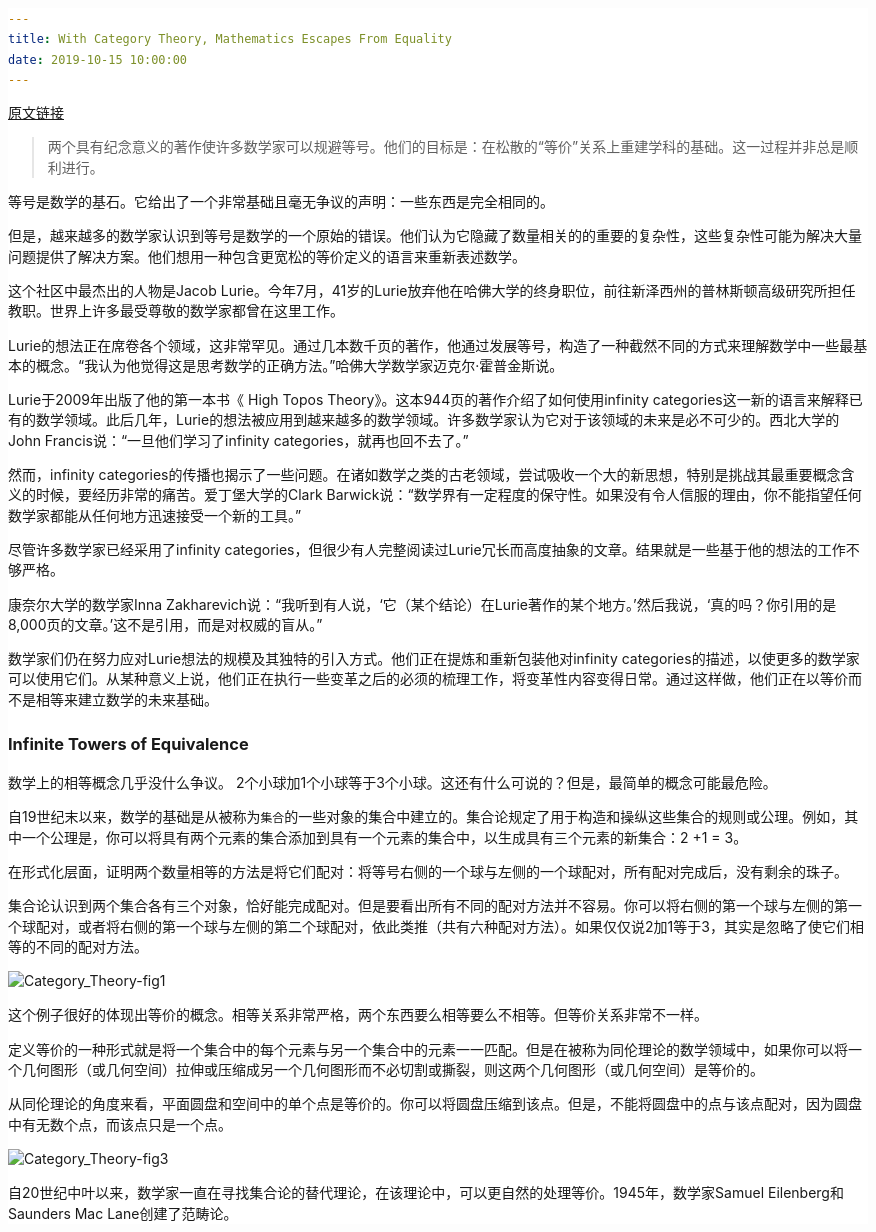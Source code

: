 ```yaml
---
title: With Category Theory, Mathematics Escapes From Equality
date: 2019-10-15 10:00:00
---
```


[原文链接](https://www.quantamagazine.org/with-category-theory-mathematics-escapes-from-equality-20191010/)

> 两个具有纪念意义的著作使许多数学家可以规避等号。他们的目标是：在松散的“等价”关系上重建学科的基础。这一过程并非总是顺利进行。

等号是数学的基石。它给出了一个非常基础且毫无争议的声明：一些东西是完全相同的。

但是，越来越多的数学家认识到等号是数学的一个原始的错误。他们认为它隐藏了数量相关的的重要的复杂性，这些复杂性可能为解决大量问题提供了解决方案。他们想用一种包含更宽松的等价定义的语言来重新表述数学。

这个社区中最杰出的人物是Jacob Lurie。今年7月，41岁的Lurie放弃他在哈佛大学的终身职位，前往新泽西州的普林斯顿高级研究所担任教职。世界上许多最受尊敬的数学家都曾在这里工作。

Lurie的想法正在席卷各个领域，这非常罕见。通过几本数千页的著作，他通过发展等号，构造了一种截然不同的方式来理解数学中一些最基本的概念。“我认为他觉得这是思考数学的正确方法。”哈佛大学数学家迈克尔·霍普金斯说。

Lurie于2009年出版了他的第一本书《 High Topos Theory》。这本944页的著作介绍了如何使用infinity categories这一新的语言来解释已有的数学领域。此后几年，Lurie的想法被应用到越来越多的数学领域。许多数学家认为它对于该领域的未来是必不可少的。西北大学的John Francis说：“一旦他们学习了infinity categories，就再也回不去了。”

然而，infinity categories的传播也揭示了一些问题。在诸如数学之类的古老领域，尝试吸收一个大的新思想，特别是挑战其最重要概念含义的时候，要经历非常的痛苦。爱丁堡大学的Clark
Barwick说：“数学界有一定程度的保守性。如果没有令人信服的理由，你不能指望任何数学家都能从任何地方迅速接受一个新的工具。”

尽管许多数学家已经采用了infinity categories，但很少有人完整阅读过Lurie冗长而高度抽象的文章。结果就是一些基于他的想法的工作不够严格。

康奈尔大学的数学家Inna Zakharevich说：“我听到有人说，‘它（某个结论）在Lurie著作的某个地方。’然后我说，‘真的吗？你引用的是8,000页的文章。’这不是引用，而是对权威的盲从。”

数学家们仍在努力应对Lurie想法的规模及其独特的引入方式。他们正在提炼和重新包装他对infinity categories的描述，以使更多的数学家可以使用它们。从某种意义上说，他们正在执行一些变革之后的必须的梳理工作，将变革性内容变得日常。通过这样做，他们正在以等价而不是相等来建立数学的未来基础。

### Infinite Towers of Equivalence

数学上的相等概念几乎没什么争议。 2个小球加1个小球等于3个小球。这还有什么可说的？但是，最简单的概念可能最危险。

自19世纪末以来，数学的基础是从被称为`集合`的一些对象的集合中建立的。集合论规定了用于构造和操纵这些集合的规则或公理。例如，其中一个公理是，你可以将具有两个元素的集合添加到具有一个元素的集合中，以生成具有三个元素的新集合：2 +1 = 3。

在形式化层面，证明两个数量相等的方法是将它们配对：将等号右侧的一个球与左侧的一个球配对，所有配对完成后，没有剩余的珠子。

集合论认识到两个集合各有三个对象，恰好能完成配对。但是要看出所有不同的配对方法并不容易。你可以将右侧的第一个球与左侧的第一个球配对，或者将右侧的第一个球与左侧的第二个球配对，依此类推（共有六种配对方法）。如果仅仅说2加1等于3，其实是忽略了使它们相等的不同的配对方法。

![Category_Theory-fig1](eq/Category_Theory-fig1.jpg)

这个例子很好的体现出等价的概念。相等关系非常严格，两个东西要么相等要么不相等。但等价关系非常不一样。

定义等价的一种形式就是将一个集合中的每个元素与另一个集合中的元素一一匹配。但是在被称为同伦理论的数学领域中，如果你可以将一个几何图形（或几何空间）拉伸或压缩成另一个几何图形而不必切割或撕裂，则这两个几何图形（或几何空间）是等价的。

从同伦理论的角度来看，平面圆盘和空间中的单个点是等价的。你可以将圆盘压缩到该点。但是，不能将圆盘中的点与该点配对，因为圆盘中有无数个点，而该点只是一个点。

![Category_Theory-fig3](eq/Category_Theory-fig3.gif)

自20世纪中叶以来，数学家一直在寻找集合论的替代理论，在该理论中，可以更自然的处理等价。1945年，数学家Samuel Eilenberg和Saunders Mac Lane创建了范畴论。
